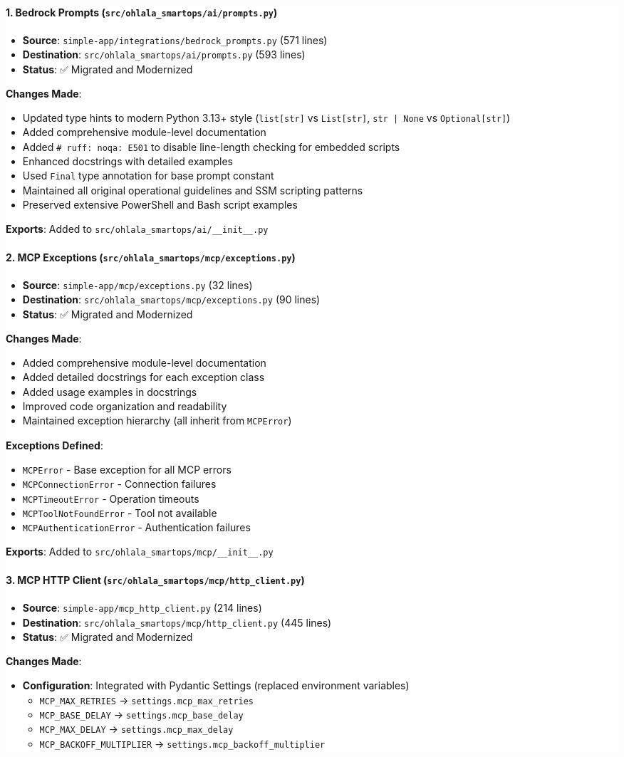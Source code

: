 #### 1. Bedrock Prompts (`src/ohlala_smartops/ai/prompts.py`)

- **Source**: `simple-app/integrations/bedrock_prompts.py` (571 lines)
- **Destination**: `src/ohlala_smartops/ai/prompts.py` (593 lines)
- **Status**: ✅ Migrated and Modernized

**Changes Made**:

- Updated type hints to modern Python 3.13+ style (`list[str]` vs `List[str]`, `str | None` vs `Optional[str]`)
- Added comprehensive module-level documentation
- Added `# ruff: noqa: E501` to disable line-length checking for embedded scripts
- Enhanced docstrings with detailed examples
- Used `Final` type annotation for base prompt constant
- Maintained all original operational guidelines and SSM scripting patterns
- Preserved extensive PowerShell and Bash script examples

**Exports**: Added to `src/ohlala_smartops/ai/__init__.py`

#### 2. MCP Exceptions (`src/ohlala_smartops/mcp/exceptions.py`)

- **Source**: `simple-app/mcp/exceptions.py` (32 lines)
- **Destination**: `src/ohlala_smartops/mcp/exceptions.py` (90 lines)
- **Status**: ✅ Migrated and Modernized

**Changes Made**:

- Added comprehensive module-level documentation
- Added detailed docstrings for each exception class
- Added usage examples in docstrings
- Improved code organization and readability
- Maintained exception hierarchy (all inherit from `MCPError`)

**Exceptions Defined**:

- `MCPError` - Base exception for all MCP errors
- `MCPConnectionError` - Connection failures
- `MCPTimeoutError` - Operation timeouts
- `MCPToolNotFoundError` - Tool not available
- `MCPAuthenticationError` - Authentication failures

**Exports**: Added to `src/ohlala_smartops/mcp/__init__.py`

#### 3. MCP HTTP Client (`src/ohlala_smartops/mcp/http_client.py`)

- **Source**: `simple-app/mcp_http_client.py` (214 lines)
- **Destination**: `src/ohlala_smartops/mcp/http_client.py` (445 lines)
- **Status**: ✅ Migrated and Modernized

**Changes Made**:

- **Configuration**: Integrated with Pydantic Settings (replaced environment variables)
  - `MCP_MAX_RETRIES` → `settings.mcp_max_retries`
  - `MCP_BASE_DELAY` → `settings.mcp_base_delay`
  - `MCP_MAX_DELAY` → `settings.mcp_max_delay`
  - `MCP_BACKOFF_MULTIPLIER` → `settings.mcp_backoff_multiplier`
